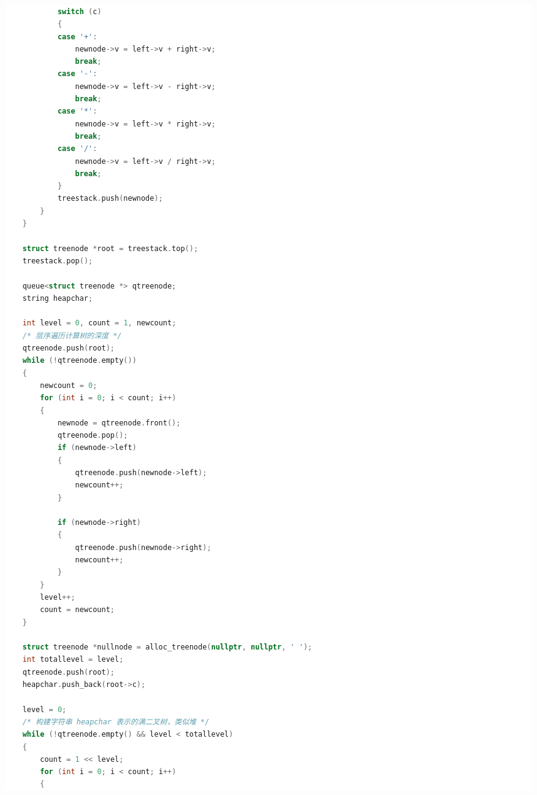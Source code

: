 ```c++
			switch (c)
			{
			case '+':
				newnode->v = left->v + right->v;
				break;
			case '-':
				newnode->v = left->v - right->v;
				break;
			case '*':
				newnode->v = left->v * right->v;
				break;
			case '/':
				newnode->v = left->v / right->v;
				break;
			}
			treestack.push(newnode);
		}
	}

	struct treenode *root = treestack.top();
	treestack.pop();

	queue<struct treenode *> qtreenode;
	string heapchar;

	int level = 0, count = 1, newcount;
	/* 层序遍历计算树的深度 */
	qtreenode.push(root);
	while (!qtreenode.empty())
	{
		newcount = 0;
		for (int i = 0; i < count; i++)
		{
			newnode = qtreenode.front();
			qtreenode.pop();
			if (newnode->left)
			{
				qtreenode.push(newnode->left);
				newcount++;
			}

			if (newnode->right)
			{
				qtreenode.push(newnode->right);
				newcount++;
			}
		}
		level++;
		count = newcount;
	}

	struct treenode *nullnode = alloc_treenode(nullptr, nullptr, ' ');
	int totallevel = level;
	qtreenode.push(root);
	heapchar.push_back(root->c);

	level = 0;
    /* 构建字符串 heapchar 表示的满二叉树，类似堆 */
	while (!qtreenode.empty() && level < totallevel)
	{
		count = 1 << level;
		for (int i = 0; i < count; i++)
		{
```